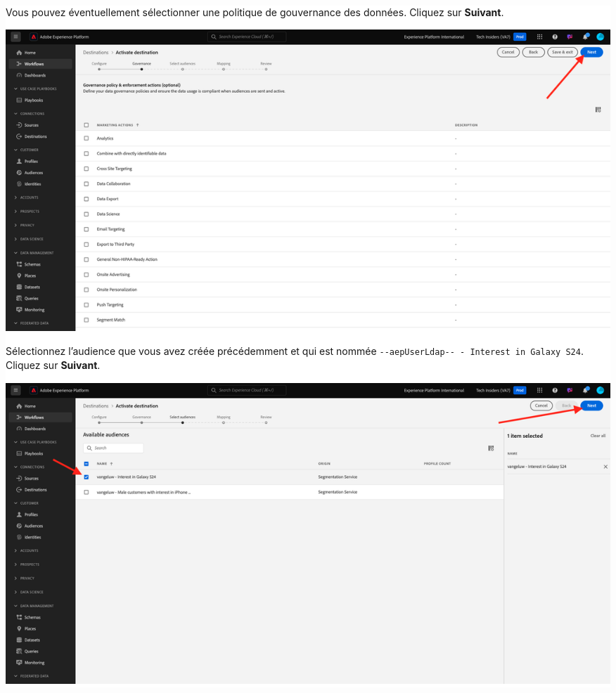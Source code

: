 Vous pouvez éventuellement sélectionner une politique de gouvernance des données. Cliquez sur **Suivant**.

![Ingestion des données](./images/destsdk5.png)

Sélectionnez l’audience que vous avez créée précédemment et qui est nommée `--aepUserLdap-- - Interest in Galaxy S24`. Cliquez sur **Suivant**.

![Ingestion des données](./images/destsdk6.png)
